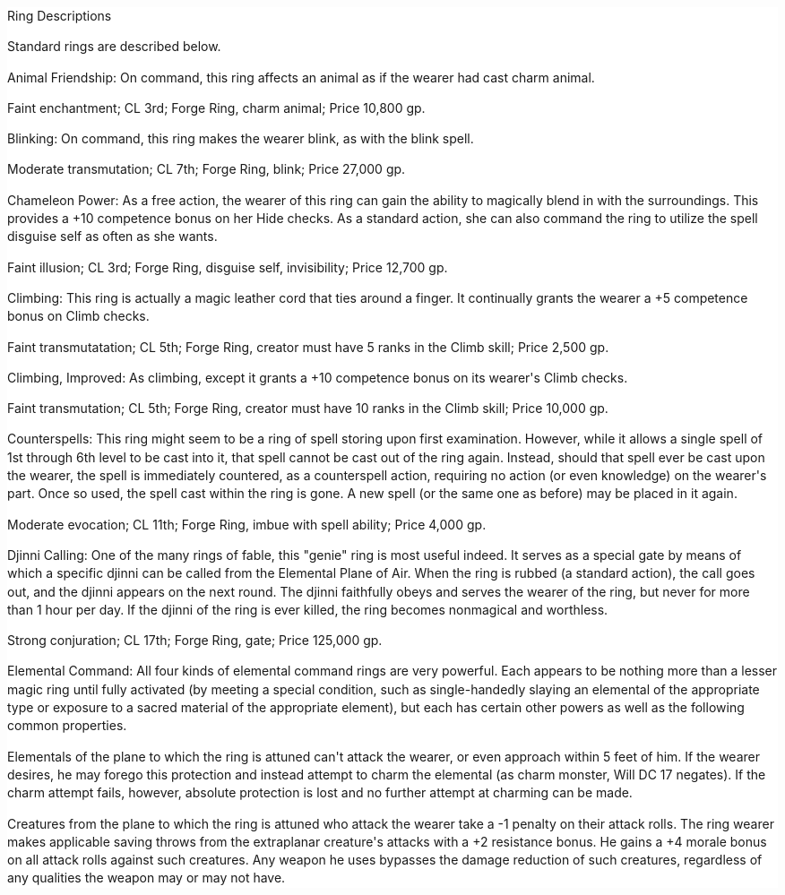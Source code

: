 
Ring Descriptions

Standard rings are described below.

Animal Friendship: On command, this ring affects an animal as if the wearer had cast charm animal.

Faint enchantment; CL 3rd; Forge Ring, charm animal; Price 10,800 gp.

Blinking: On command, this ring makes the wearer blink, as with the blink spell.

Moderate transmutation; CL 7th; Forge Ring, blink; Price 27,000 gp.

Chameleon Power: As a free action, the wearer of this ring can gain the ability to magically blend in with the surroundings. This provides a +10 competence bonus on her Hide checks. As a standard action, she can also command the ring to utilize the spell disguise self as often as she wants.

Faint illusion; CL 3rd; Forge Ring, disguise self, invisibility; Price 12,700 gp.

Climbing: This ring is actually a magic leather cord that ties around a finger. It continually grants the wearer a +5 competence bonus on Climb checks.

Faint transmutatation; CL 5th; Forge Ring, creator must have 5 ranks in the Climb skill; Price 2,500 gp.

Climbing, Improved: As climbing, except it grants a +10 competence bonus on its wearer's Climb checks.

Faint transmutation; CL 5th; Forge Ring, creator must have 10 ranks in the Climb skill; Price 10,000 gp.

Counterspells: This ring might seem to be a ring of spell storing upon first examination. However, while it allows a single spell of 1st through 6th level to be cast into it, that spell cannot be cast out of the ring again. Instead, should that spell ever be cast upon the wearer, the spell is immediately countered, as a counterspell action, requiring no action (or even knowledge) on the wearer's part. Once so used, the spell cast within the ring is gone. A new spell (or the same one as before) may be placed in it again.

Moderate evocation; CL 11th; Forge Ring, imbue with spell ability; Price 4,000 gp.

Djinni Calling: One of the many rings of fable, this "genie" ring is most useful indeed. It serves as a special gate by means of which a specific djinni can be called from the Elemental Plane of Air. When the ring is rubbed (a standard action), the call goes out, and the djinni appears on the next round. The djinni faithfully obeys and serves the wearer of the ring, but never for more than 1 hour per day. If the djinni of the ring is ever killed, the ring becomes nonmagical and worthless.

Strong conjuration; CL 17th; Forge Ring, gate; Price 125,000 gp.

Elemental Command: All four kinds of elemental command rings are very powerful. Each appears to be nothing more than a lesser magic ring until fully activated (by meeting a special condition, such as single-handedly slaying an elemental of the appropriate type or exposure to a sacred material of the appropriate element), but each has certain other powers as well as the following common properties.

Elementals of the plane to which the ring is attuned can't attack the wearer, or even approach within 5 feet of him. If the wearer desires, he may forego this protection and instead attempt to charm the elemental (as charm monster, Will DC 17 negates). If the charm attempt fails, however, absolute protection is lost and no further attempt at charming can be made.

Creatures from the plane to which the ring is attuned who attack the wearer take a -1 penalty on their attack rolls. The ring wearer makes applicable saving throws from the extraplanar creature's attacks with a +2 resistance bonus. He gains a +4 morale bonus on all attack rolls against such creatures. Any weapon he uses bypasses the damage reduction of such creatures, regardless of any qualities the weapon may or may not have.

